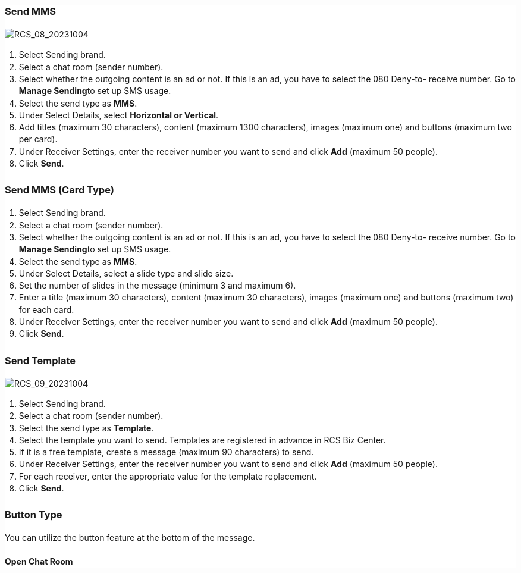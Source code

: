 ### Send MMS
![RCS_08_20231004](https://static.toastoven.net/prod_rcs/en/RCS_08_20231004.png)
1. Select Sending brand.
2. Select a chat room (sender number).
3. Select whether the outgoing content is an ad or not. If this is an ad, you have to select the 080 Deny-to- receive number.
  Go to **Manage Sending**to set up SMS usage.
4. Select the send type as **MMS**.
5. Under Select Details, select **Horizontal or Vertical**.
6. Add titles (maximum 30 characters), content (maximum 1300 characters), images (maximum one) and buttons (maximum two per card).
7. Under Receiver Settings, enter the receiver number you want to send and click **Add** (maximum 50 people).
8. Click **Send**.

### Send MMS (Card Type)
<span></span>
1. Select Sending brand.
2. Select a chat room (sender number).
3. Select whether the outgoing content is an ad or not. If this is an ad, you have to select the 080 Deny-to- receive number.
  Go to **Manage Sending**to set up SMS usage.
4. Select the send type as **MMS**.
5. Under Select Details, select a slide type and slide size.
6. Set the number of slides in the message (minimum 3 and maximum 6).
7. Enter a title (maximum 30 characters), content (maximum 30 characters), images (maximum one) and buttons (maximum two) for each card.
8. Under Receiver Settings, enter the receiver number you want to send and click **Add** (maximum 50 people).
9. Click **Send**.

### Send Template
![RCS_09_20231004](https://static.toastoven.net/prod_rcs/en/RCS_09_20231004.png)
1. Select Sending brand.
2. Select a chat room (sender number).
3. Select the send type as **Template**.
4. Select the template you want to send.
  Templates are registered in advance in RCS Biz Center.
5. If it is a free template, create a message (maximum 90 characters) to send.
6. Under Receiver Settings, enter the receiver number you want to send and click **Add** (maximum 50 people).
7. For each receiver, enter the appropriate value for the template replacement.
8. Click **Send**.

### Button Type
You can utilize the button feature at the bottom of the message.

#### Open Chat Room
